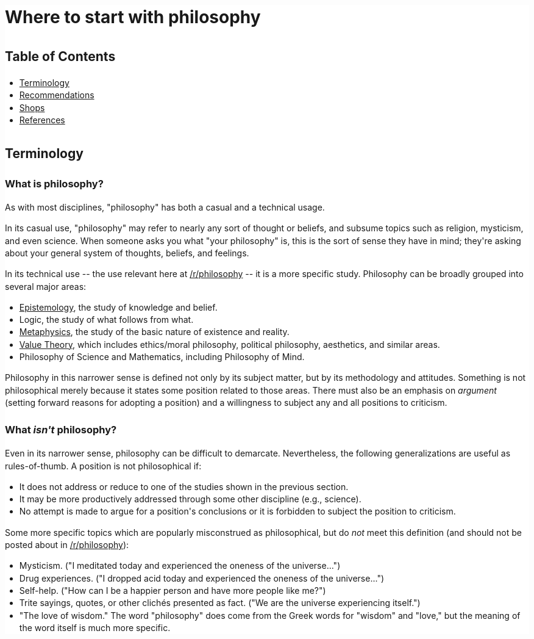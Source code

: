 # Where to start with philosophy

## Table of Contents

- [Terminology](#Terminology)
- [Recommendations](#Recommendations)
- [Shops](#Shops)
- [References](#References)

## Terminology

### What is philosophy?

As with most disciplines, "philosophy" has both a casual and a technical usage.

In its casual use, "philosophy" may refer to nearly any sort of thought or beliefs, and subsume topics such as religion, mysticism, and even science. When someone asks you what "your philosophy" is, this is the sort of sense they have in mind; they're asking about your general system of thoughts, beliefs, and feelings.

In its technical use -- the use relevant here at [/r/philosophy](https://www.reddit.com/r/philosophy) -- it is a more specific study. Philosophy can be broadly grouped into several major areas:

- [Epistemology](http://plato.stanford.edu/entries/epistemology/), the study of knowledge and belief.
- Logic, the study of what follows from what.
- [Metaphysics](http://plato.stanford.edu/entries/metaphysics/), the study of the basic nature of existence and reality.
- [Value Theory](http://plato.stanford.edu/entries/value-theory/), which includes ethics/moral philosophy, political philosophy, aesthetics, and similar areas.
- Philosophy of Science and Mathematics, including Philosophy of Mind.

Philosophy in this narrower sense is defined not only by its subject matter, but by its methodology and attitudes. Something is not philosophical merely because it states some position related to those areas. There must also be an emphasis on *argument* (setting forward reasons for adopting a position) and a willingness to subject any and all positions to criticism.

### What *isn't* philosophy?

Even in its narrower sense, philosophy can be difficult to demarcate. Nevertheless, the following generalizations are useful as rules-of-thumb. A position is not philosophical if:

- It does not address or reduce to one of the studies shown in the previous section.
- It may be more productively addressed through some other discipline (e.g., science).
- No attempt is made to argue for a position's conclusions or it is forbidden to subject the position to criticism.

Some more specific topics which are popularly misconstrued as philosophical, but do *not* meet this definition (and should not be posted about in [/r/philosophy](https://www.reddit.com/r/philosophy)):

- Mysticism. ("I meditated today and experienced the oneness of the universe...")
- Drug experiences. ("I dropped acid today and experienced the oneness of the universe...")
- Self-help. ("How can I be a happier person and have more people like me?")
- Trite sayings, quotes, or other clichés presented as fact. ("We are the universe experiencing itself.")
- "The love of wisdom." The word "philosophy" does come from the Greek words for "wisdom" and "love," but the meaning of the word itself is much more specific.
